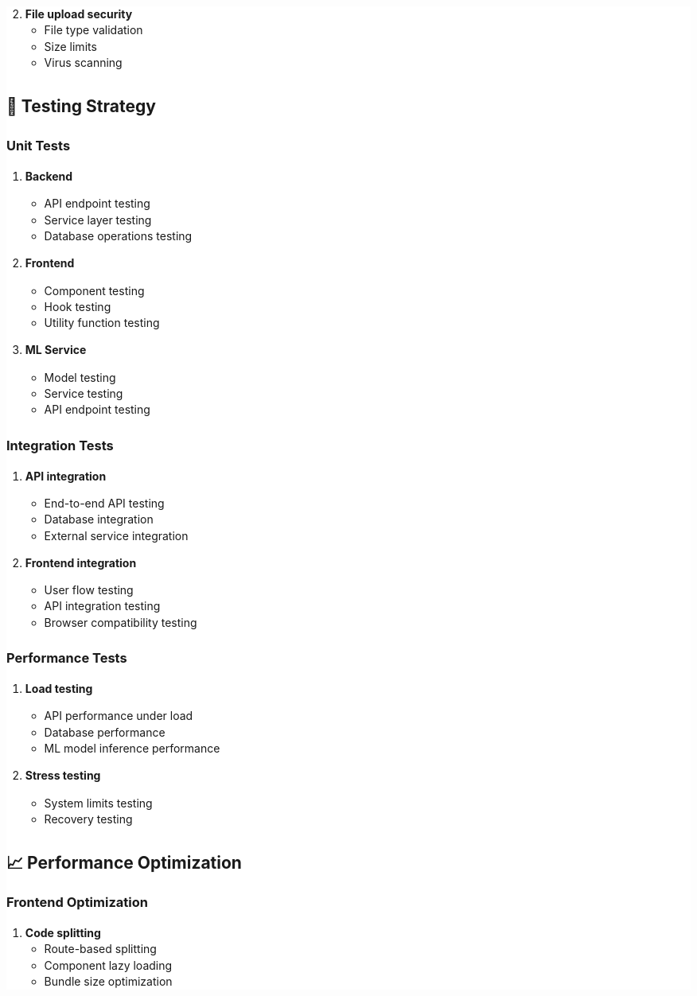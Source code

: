 2. **File upload security**
   - File type validation
   - Size limits
   - Virus scanning

## 🧪 Testing Strategy

### Unit Tests

1. **Backend**
   - API endpoint testing
   - Service layer testing
   - Database operations testing

2. **Frontend**
   - Component testing
   - Hook testing
   - Utility function testing

3. **ML Service**
   - Model testing
   - Service testing
   - API endpoint testing

### Integration Tests

1. **API integration**
   - End-to-end API testing
   - Database integration
   - External service integration

2. **Frontend integration**
   - User flow testing
   - API integration testing
   - Browser compatibility testing

### Performance Tests

1. **Load testing**
   - API performance under load
   - Database performance
   - ML model inference performance

2. **Stress testing**
   - System limits testing
   - Recovery testing

## 📈 Performance Optimization

### Frontend Optimization

1. **Code splitting**
   - Route-based splitting
   - Component lazy loading
   - Bundle size optimization
